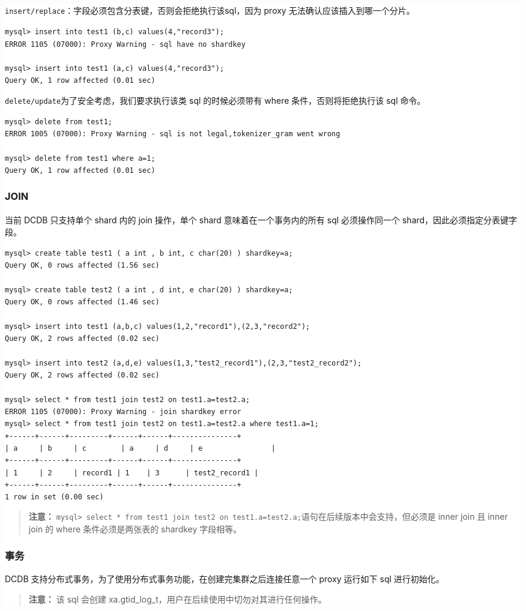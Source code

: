 `insert/replace`：字段必须包含分表键，否则会拒绝执行该sql，因为 proxy 无法确认应该插入到哪一个分片。
```
mysql> insert into test1 (b,c) values(4,"record3");
ERROR 1105 (07000): Proxy Warning - sql have no shardkey

mysql> insert into test1 (a,c) values(4,"record3");
Query OK, 1 row affected (0.01 sec)
```

`delete/update`为了安全考虑，我们要求执行该类 sql 的时候必须带有 where 条件，否则将拒绝执行该 sql 命令。
```
mysql> delete from test1;
ERROR 1005 (07000): Proxy Warning - sql is not legal,tokenizer_gram went wrong

mysql> delete from test1 where a=1;
Query OK, 1 row affected (0.01 sec)
```

### JOIN
当前 DCDB 只支持单个 shard 内的 join 操作，单个 shard 意味着在一个事务内的所有 sql 必须操作同一个 shard，因此必须指定分表键字段。
```
mysql> create table test1 ( a int , b int, c char(20) ) shardkey=a;
Query OK, 0 rows affected (1.56 sec)

mysql> create table test2 ( a int , d int, e char(20) ) shardkey=a;
Query OK, 0 rows affected (1.46 sec)

mysql> insert into test1 (a,b,c) values(1,2,"record1"),(2,3,"record2");
Query OK, 2 rows affected (0.02 sec)

mysql> insert into test2 (a,d,e) values(1,3,"test2_record1"),(2,3,"test2_record2");
Query OK, 2 rows affected (0.02 sec)

mysql> select * from test1 join test2 on test1.a=test2.a;
ERROR 1105 (07000): Proxy Warning - join shardkey error
mysql> select * from test1 join test2 on test1.a=test2.a where test1.a=1;
+------+------+---------+------+------+---------------+
| a     | b     | c        | a     | d     | e                |
+------+------+---------+------+------+---------------+
| 1     | 2     | record1 | 1    | 3      | test2_record1 |
+------+------+---------+------+------+---------------+
1 row in set (0.00 sec)
```

>**注意：**
>`mysql> select * from test1 join test2 on test1.a=test2.a;`语句在后续版本中会支持，但必须是 inner join 且 inner join 的 where 条件必须是两张表的 shardkey 字段相等。

### 事务

DCDB 支持分布式事务，为了使用分布式事务功能，在创建完集群之后连接任意一个 proxy 运行如下 sql 进行初始化。
>**注意：**
>该 sql 会创建 xa.gtid_log_t，用户在后续使用中切勿对其进行任何操作。
